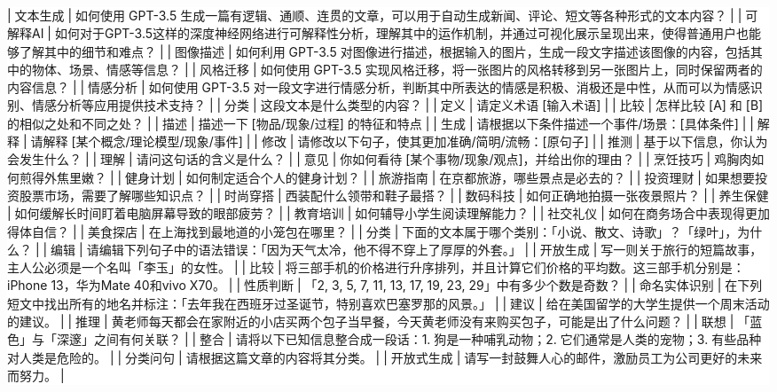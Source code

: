 | 文本生成               | 如何使用 GPT-3.5 生成一篇有逻辑、通顺、连贯的文章，可以用于自动生成新闻、评论、短文等各种形式的文本内容？                                                                                                                                                                                                                                                                                                                                                                                                                                                                                                                                                                                                                              |
| 可解释AI              | 如何对于GPT-3.5这样的深度神经网络进行可解释性分析，理解其中的运作机制，并通过可视化展示呈现出来，使得普通用户也能够了解其中的细节和难点？                                                                                                                                                                                                                                                                                                                                                                                                                                                                                                                                                                              |
| 图像描述               | 如何利用 GPT-3.5 对图像进行描述，根据输入的图片，生成一段文字描述该图像的内容，包括其中的物体、场景、情感等信息？                                                                                                                                                                                                                                                                                                                                                                                                                                                                                                                                                                                                            |
| 风格迁移               | 如何使用 GPT-3.5 实现风格迁移，将一张图片的风格转移到另一张图片上，同时保留两者的内容信息？                                                                                                                                                                                                                                                                                                                                                                                                                                                                                                                                                                                                                                      |
| 情感分析               | 如何使用 GPT-3.5 对一段文字进行情感分析，判断其中所表达的情感是积极、消极还是中性，从而可以为情感识别、情感分析等应用提供技术支持？                                                                                                                                                                                                                                                                                                                                                                                                                                                                                                                                                                                   |
| 分类 | 这段文本是什么类型的内容？ |
| 定义 | 请定义术语 [输入术语] |
| 比较 | 怎样比较 [A] 和 [B] 的相似之处和不同之处？ |
| 描述 | 描述一下 [物品/现象/过程] 的特征和特点 |
| 生成 | 请根据以下条件描述一个事件/场景：[具体条件] |
| 解释 | 请解释 [某个概念/理论模型/现象/事件] |
| 修改 | 请修改以下句子，使其更加准确/简明/流畅：[原句子] |
| 推测 | 基于以下信息，你认为会发生什么？ |
| 理解 | 请问这句话的含义是什么？ |
| 意见 | 你如何看待 [某个事物/现象/观点]，并给出你的理由？ |
| 烹饪技巧                | 鸡胸肉如何煎得外焦里嫩？                                                                                    |
| 健身计划               | 如何制定适合个人的健身计划？                                                                                |
| 旅游指南               | 在京都旅游，哪些景点是必去的？                                                                              |
| 投资理财               | 如果想要投资股票市场，需要了解哪些知识点？                                                                  |
| 时尚穿搭               | 西装配什么领带和鞋子最搭？                                                                                  |
| 数码科技               | 如何正确地拍摄一张夜景照片？                                                                                |
| 养生保健               | 如何缓解长时间盯着电脑屏幕导致的眼部疲劳？                                                                  |
| 教育培训               | 如何辅导小学生阅读理解能力？                                                                                |
| 社交礼仪               | 如何在商务场合中表现得更加得体自信？                                                                        |
| 美食探店               | 在上海找到最地道的小笼包在哪里？                                                                            |
| 分类 | 下面的文本属于哪个类别：「小说、散文、诗歌」？「绿叶」，为什么？ |
| 编辑 | 请编辑下列句子中的语法错误：「因为天气太冷，他不得不穿上了厚厚的外套。」 |
| 开放生成 | 写一则关于旅行的短篇故事，主人公必须是一个名叫「李玉」的女性。 |
| 比较 | 将三部手机的价格进行升序排列，并且计算它们价格的平均数。这三部手机分别是：iPhone 13，华为Mate 40和vivo X70。 |
| 性质判断 | 「2, 3, 5, 7, 11, 13, 17, 19, 23, 29」中有多少个数是奇数？ |
| 命名实体识别 | 在下列短文中找出所有的地名并标注：「去年我在西班牙过圣诞节，特别喜欢巴塞罗那的风景。」 |
| 建议 | 给在美国留学的大学生提供一个周末活动的建议。 |
| 推理 | 黄老师每天都会在家附近的小店买两个包子当早餐，今天黄老师没有来购买包子，可能是出了什么问题？ |
| 联想 | 「蓝色」与「深邃」之间有何关联？ |
| 整合 | 请将以下已知信息整合成一段话：1. 狗是一种哺乳动物；2. 它们通常是人类的宠物；3. 有些品种对人类是危险的。 |
| 分类问句           | 请根据这篇文章的内容将其分类。                                                                                                                                                                                                                   |
| 开放式生成          | 请写一封鼓舞人心的邮件，激励员工为公司更好的未来而努力。                                                                                                                                                                                                              |